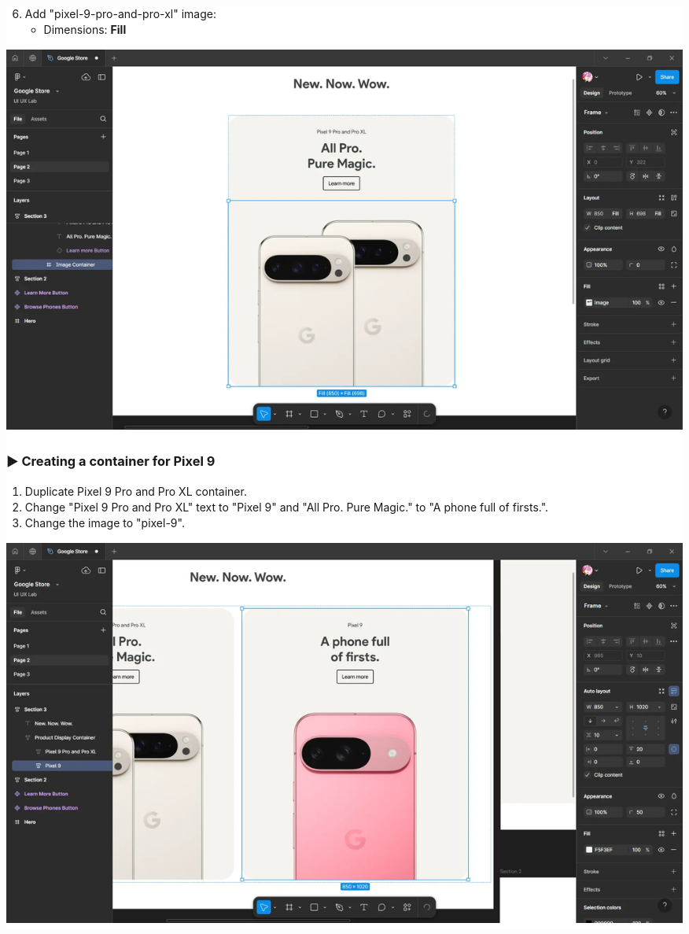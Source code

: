6. Add "pixel-9-pro-and-pro-xl" image:
	- Dimensions: **Fill**

![](images/product-website/design-32.webp)

### ▶ Creating a container for Pixel 9

1. Duplicate Pixel 9 Pro and Pro XL container.
2. Change "Pixel 9 Pro and Pro XL" text to "Pixel 9" and "All Pro. Pure Magic." to "A phone full of firsts.".
3. Change the image to "pixel-9".

![](images/product-website/design-33.webp)
